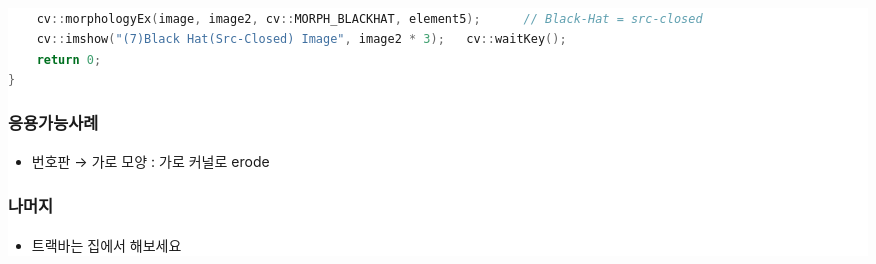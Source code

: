 ```cpp
	cv::morphologyEx(image, image2, cv::MORPH_BLACKHAT, element5);		// Black-Hat = src-closed
	cv::imshow("(7)Black Hat(Src-Closed) Image", image2 * 3); 	cv::waitKey();
	return 0;
}
```

### 응용가능사례

-	번호판 → 가로 모양 : 가로 커널로 erode

### 나머지

-	트랙바는 집에서 해보세요
